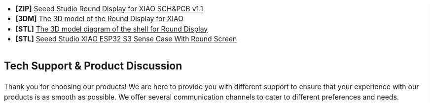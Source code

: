- **[ZIP]** [Seeed Studio Round Display for XIAO SCH&PCB v1.1](https://files.seeedstudio.com/wiki/round_display_for_xiao/SeeedStudio_Round_Display_for_XIAO_v1.1_SCH&PCB_230407.zip)
- **[3DM]** [The 3D model of the Round Display for XIAO](https://files.seeedstudio.com/wiki/round_display_for_xiao/Round-Display-shell-3D-Model.stl)
- **[STL]** [The 3D model diagram of the shell for Round Display](https://files.seeedstudio.com/wiki/round_display_for_xiao/Round-Display-shell-3D-Model.stl)
- **[STL]** [Seeed Studio XIAO ESP32 S3 Sense Case With Round Screen](https://files.seeedstudio.com/wiki/round_display_for_xiao/Seeed_Studio-XIAO-ESP32-S3-Sense-Case-With-Round-Screen.stl)

## Tech Support & Product Discussion

Thank you for choosing our products! We are here to provide you with different support to ensure that your experience with our products is as smooth as possible. We offer several communication channels to cater to different preferences and needs.

<div class="button_tech_support_container">
<a href="https://forum.seeedstudio.com/" class="button_forum"></a> 
<a href="https://www.seeedstudio.com/contacts" class="button_email"></a>
</div>

<div class="button_tech_support_container">
<a href="https://discord.gg/eWkprNDMU7" class="button_discord"></a> 
<a href="https://github.com/Seeed-Studio/wiki-documents/discussions/69" class="button_discussion"></a>
</div>

